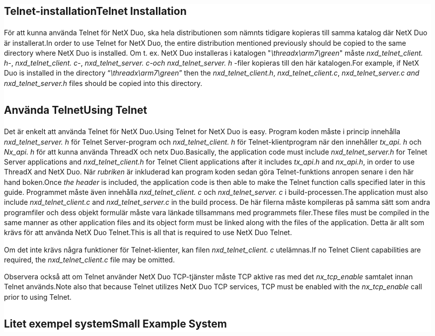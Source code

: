 ## <a name="telnet-installation"></a><span data-ttu-id="d88cc-114">Telnet-installation</span><span class="sxs-lookup"><span data-stu-id="d88cc-114">Telnet Installation</span></span>

<span data-ttu-id="d88cc-115">För att kunna använda Telnet för NetX Duo, ska hela distributionen som nämnts tidigare kopieras till samma katalog där NetX Duo är installerat.</span><span class="sxs-lookup"><span data-stu-id="d88cc-115">In order to use Telnet for NetX Duo, the entire distribution mentioned previously should be copied to the same directory where NetX Duo is installed.</span></span> <span data-ttu-id="d88cc-116">Om t. ex. NetX Duo installeras i katalogen "*\threadx\arm7\green*" måste *nxd_telnet_client. h*-, *nxd_telnet_client. c*-, *nxd_telnet_server. c-och nxd_telnet_server. h* -filer kopieras till den här katalogen.</span><span class="sxs-lookup"><span data-stu-id="d88cc-116">For example, if NetX Duo is installed in the directory “*\threadx\arm7\green*” then the *nxd_telnet_client.h*, *nxd_telnet_client.c*, *nxd_telnet_server.c and nxd_telnet_server.h* files should be copied into this directory.</span></span>

## <a name="using-telnet"></a><span data-ttu-id="d88cc-117">Använda Telnet</span><span class="sxs-lookup"><span data-stu-id="d88cc-117">Using Telnet</span></span>

<span data-ttu-id="d88cc-118">Det är enkelt att använda Telnet för NetX Duo.</span><span class="sxs-lookup"><span data-stu-id="d88cc-118">Using Telnet for NetX Duo is easy.</span></span> <span data-ttu-id="d88cc-119">Program koden måste i princip innehålla *nxd_telnet_server. h* för Telnet Server-program och *nxd_telnet_client. h* för Telnet-klientprogram när den innehåller *tx_api. h* och *Nx_api. h* för att kunna använda ThreadX och netx Duo.</span><span class="sxs-lookup"><span data-stu-id="d88cc-119">Basically, the application code must include *nxd_telnet_server.h* for Telnet Server applications and *nxd_telnet_client.h* for Telnet Client applications after it includes *tx_api.h* and *nx_api.h*, in order to use ThreadX and NetX Duo.</span></span> <span data-ttu-id="d88cc-120">När *rubriken* är inkluderad kan program koden sedan göra Telnet-funktions anropen senare i den här hand boken.</span><span class="sxs-lookup"><span data-stu-id="d88cc-120">Once *the header* is included, the application code is then able to make the Telnet function calls specified later in this guide.</span></span> <span data-ttu-id="d88cc-121">Programmet måste även innehålla *nxd_telnet_client. c* och *nxd_telnet_server. c* i build-processen.</span><span class="sxs-lookup"><span data-stu-id="d88cc-121">The application must also include *nxd_telnet_client.c* and *nxd_telnet_server.c* in the build process.</span></span> <span data-ttu-id="d88cc-122">De här filerna måste kompileras på samma sätt som andra programfiler och dess objekt formulär måste vara länkade tillsammans med programmets filer.</span><span class="sxs-lookup"><span data-stu-id="d88cc-122">These files must be compiled in the same manner as other application files and its object form must be linked along with the files of the application.</span></span> <span data-ttu-id="d88cc-123">Detta är allt som krävs för att använda NetX Duo Telnet.</span><span class="sxs-lookup"><span data-stu-id="d88cc-123">This is all that is required to use NetX Duo Telnet.</span></span>

<span data-ttu-id="d88cc-124">Om det inte krävs några funktioner för Telnet-klienter, kan filen *nxd_telnet_client. c* utelämnas.</span><span class="sxs-lookup"><span data-stu-id="d88cc-124">If no Telnet Client capabilities are required, the *nxd_telnet_client.c* file may be omitted.</span></span>

<span data-ttu-id="d88cc-125">Observera också att om Telnet använder NetX Duo TCP-tjänster måste TCP aktive ras med det *nx_tcp_enable* samtalet innan Telnet används.</span><span class="sxs-lookup"><span data-stu-id="d88cc-125">Note also that because Telnet utilizes NetX Duo TCP services, TCP must be enabled with the *nx_tcp_enable* call prior to using Telnet.</span></span>

## <a name="small-example-system"></a><span data-ttu-id="d88cc-126">Litet exempel system</span><span class="sxs-lookup"><span data-stu-id="d88cc-126">Small Example System</span></span>
